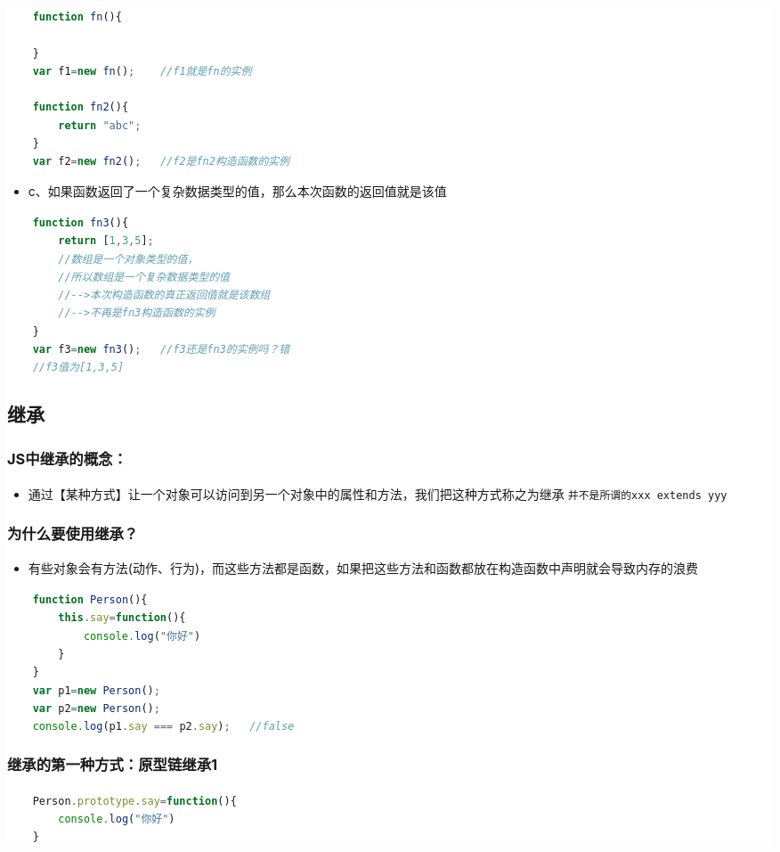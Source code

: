   ```js
      function fn(){
          
      }
      var f1=new fn();    //f1就是fn的实例
  
      function fn2(){
          return "abc";
      }
      var f2=new fn2();   //f2是fn2构造函数的实例
  ```

  - c、如果函数返回了一个复杂数据类型的值，那么本次函数的返回值就是该值

  ```js
      function fn3(){
          return [1,3,5]; 
          //数组是一个对象类型的值，
          //所以数组是一个复杂数据类型的值
          //-->本次构造函数的真正返回值就是该数组
          //-->不再是fn3构造函数的实例
      }
      var f3=new fn3();   //f3还是fn3的实例吗？错
      //f3值为[1,3,5]
  ```



## 继承

### JS中继承的概念：

- 通过【某种方式】让一个对象可以访问到另一个对象中的属性和方法，我们把这种方式称之为继承  `并不是所谓的xxx extends yyy`

### 为什么要使用继承？

- 有些对象会有方法(动作、行为)，而这些方法都是函数，如果把这些方法和函数都放在构造函数中声明就会导致内存的浪费

```js
    function Person(){
        this.say=function(){
            console.log("你好")
        }
    }
    var p1=new Person();
    var p2=new Person();
    console.log(p1.say === p2.say);   //false
```

### 继承的第一种方式：原型链继承1

```js
    Person.prototype.say=function(){
        console.log("你好")
    }
```
